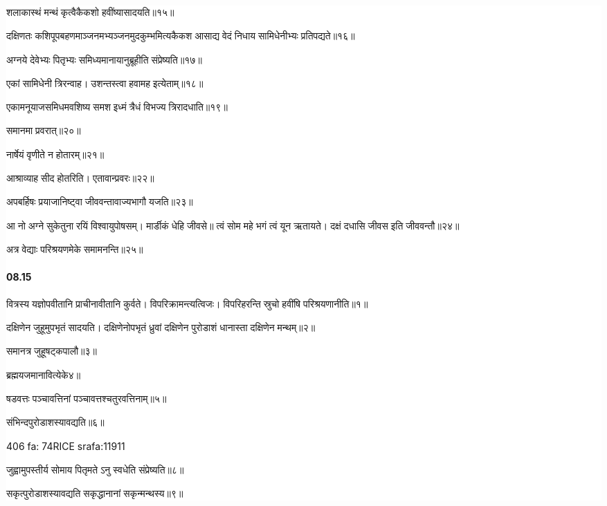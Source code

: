 
शलाकास्थं मन्थं कृत्वैकैकशो हवींष्यासादयति॥१५॥



दक्षिणतः कशिपूपबहणमाञ्जनमभ्यञ्जनमुदकुम्भमित्यकैकश आसाद्य वेदं निधाय सामिधेनीभ्यः प्रतिपद्यते॥१६॥


अग्नये देवेभ्यः पितृभ्यः समिध्यमानायानुब्रूहीति संप्रेष्यति॥१७॥



एकां सामिधेनी त्रिरन्वाह। उशन्तस्त्वा हवामह इत्येताम्॥१८॥


एकामनूयाजसमिधमवशिष्य समश इध्मं त्रैधं विभज्य त्रिरादधाति॥१९॥


समानमा प्रवरात्॥२०॥


नार्षेयं वृणीते न होतारम्॥२१॥


आश्राव्याह सीद होतरिति। एतावान्प्रवरः॥२२॥


अपबर्हिषः प्रयाजानिष्ट्वा जीववन्तावाज्यभागौ यजति॥२३॥



आ नो अग्ने सुकेतुना रयिं विश्वायुपोषसम्। मार्डीकं धेहि जीवसे॥ त्वं सोम महे भगं त्वं यून ऋतायते। दक्षं दधासि जीवस इति जीववन्तौ॥२४॥


अत्र वेद्याः परिश्रयणमेके समामनन्ति॥२५॥

#### 08.15



वित्रस्य यज्ञोपवीतानि प्राचीनावीतानि कुर्वते। विपरिक्रामन्त्यत्विजः। विपरिहरन्ति स्रुचो हवींषि परिश्रयणानीति॥१॥


दक्षिणेन जुहूमुपभृतं सादयति। दक्षिणेनोपभृतं ध्रुवां दक्षिणेन पुरोडाशं धानास्ता दक्षिणेन मन्थम्॥२॥



समानत्र जुहूषट्कपालौ॥३॥



ब्रह्मयजमानावित्येके४॥


षडवत्तः पञ्चावत्तिनां पञ्चावत्तश्चतुरवत्तिनाम्॥५॥


संभिन्दपुरोडाशस्यावद्यति॥६॥

406
fa: 74RICE srafa:11911



जुह्वामुपस्तीर्य सोमाय पितृमते ऽनु स्वधेति संप्रेष्यति॥८॥


सकृत्पुरोडाशस्यावद्यति सकृद्धानानां सकृन्मन्थस्य॥९॥

